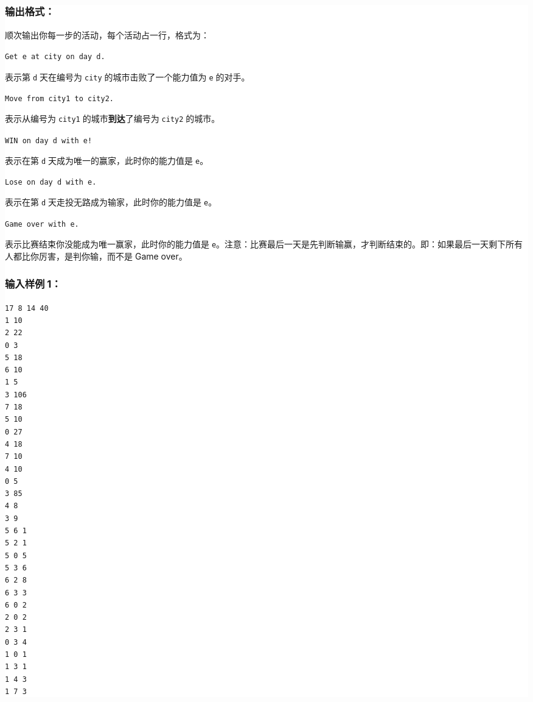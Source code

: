 ### 输出格式：

顺次输出你每一步的活动，每个活动占一行，格式为：

```
Get e at city on day d.
```

表示第 `d` 天在编号为 `city` 的城市击败了一个能力值为 `e` 的对手。

```
Move from city1 to city2.
```

表示从编号为 `city1` 的城市**到达**了编号为 `city2` 的城市。

```
WIN on day d with e!
```

表示在第 `d` 天成为唯一的赢家，此时你的能力值是 `e`。

```
Lose on day d with e.
```

表示在第 `d` 天走投无路成为输家，此时你的能力值是 `e`。

```
Game over with e.
```

表示比赛结束你没能成为唯一赢家，此时你的能力值是 `e`。注意：比赛最后一天是先判断输赢，才判断结束的。即：如果最后一天剩下所有人都比你厉害，是判你输，而不是 Game over。

### 输入样例 1：

```in
17 8 14 40
1 10
2 22
0 3
5 18
6 10
1 5
3 106
7 18
5 10
0 27
4 18
7 10
4 10
0 5
3 85
4 8
3 9
5 6 1
5 2 1
5 0 5
5 3 6
6 2 8
6 3 3
6 0 2
2 0 2
2 3 1
0 3 4
1 0 1
1 3 1
1 4 3
1 7 3
```
